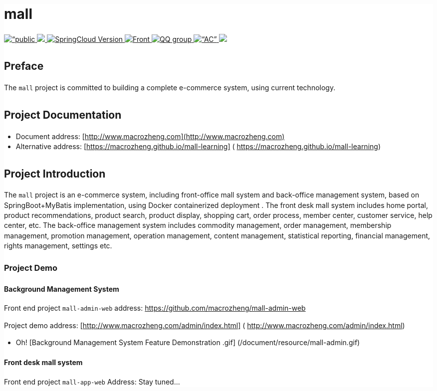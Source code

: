 # mall

<p>
<a href="#公众号"> <img src=” http://macro-oss.oss-cn-shenzhen.aliyuncs.com/mall/badge/% E 5% 85% AC%E 4% BC% 97% E 5% 8F%B7-macrozheng-blue.svg” alt= “public number” > </a>
<a href="https://github.com/macrozheng/mall-learning"> <img src=” http://macro-oss.oss-cn-shenzhen.aliyuncs.com/mall/badge/% E 5% AD%A 6% E 4% B 9% A 0% E 6% 95% E 7% A 8% 8B-mall—learning-green.svg “alt=” Tutorial "> </a>
<a href="https://github.com/macrozheng/mall-swarm"> <img src=” http://macro-oss.oss-cn-shenzhen.aliyuncs.com/mall/badge/C loud%E 7% 89% 88% E 6% 9C%AC-mall—swarm-brightgreen.svg” alt="SpringCloud Version "> </a>
<a href="https://github.com/macrozheng/mall-admin-web"> <img src=” http://macro-oss.oss-cn-shenzhen.aliyuncs.com/mall/badge/% E 5% 89% 8D%E 7% AB%AF%E 9% A 1% B 9% E 7% 9B%AE-mall—admin—web-green.svg” alt= Front End Project > </a>
<a href=” http://qm.qq.com/cgi-bin/qm/qr?k=V6xu5c12j9qhnMUNdDRzakNxRK zOxibQ "> <img src=” http://macro-oss.oss-cn-shenzhen.aliyuncs.com/mall/badge/Q Q%E 7% BE%A4-959351312-red.svg” alt="QQ group "> </a>
<a href="#公众号"> <img src=” http://macro-oss.oss-cn-shenzhen.aliyuncs.com/mall/badge/% E 4% BA%A 4% E 6% B 5% 81-%E 5% BE%AE%E 4% BF%A 1% E 7% BE%A4-2BA245.svg” alt= “AC” > </a>
<a href="https://gitee.com/macrozheng/mall"> <img src=” http://macro-oss.oss-cn-shenzhen.aliyuncs.com/mall/badge/% E 7% A 0% 81% E 4% BA%91-%E 9% A 1% B 9% E 7% 9B%E 5% 9C%B 0% E 5% 9D%80-orange.svg” a lt="Code Cloud"> </a>
</p>

## Preface

The `mall` project is committed to building a complete e-commerce system, using current technology.

## Project Documentation

- Document address: [http://www.macrozheng.com](http://www.macrozheng.com)
- Alternative address: [https://macrozheng.github.io/mall-learning] ( https://macrozheng.github.io/mall-learning)

## Project Introduction

The `mall` project is an e-commerce system, including front-office mall system and back-office management system, based on SpringBoot+MyBatis implementation, using Docker containerized deployment . The front desk mall system includes home portal, product recommendations, product search, product display, shopping cart, order process, member center, customer service, help center, etc. The back-office management system includes commodity management, order management, membership management, promotion management, operation management, content management, statistical reporting, financial management, rights management, settings etc.

### Project Demo

#### Background Management System

Front end project `mall-admin-web` address: https://github.com/macrozheng/mall-admin-web

Project demo address: [http://www.macrozheng.com/admin/index.html] ( http://www.macrozheng.com/admin/index.html)

- Oh! [Background Management System Feature Demonstration .gif] (/document/resource/mall-admin.gif)

#### Front desk mall system

Front end project `mall-app-web` Address: Stay tuned...
